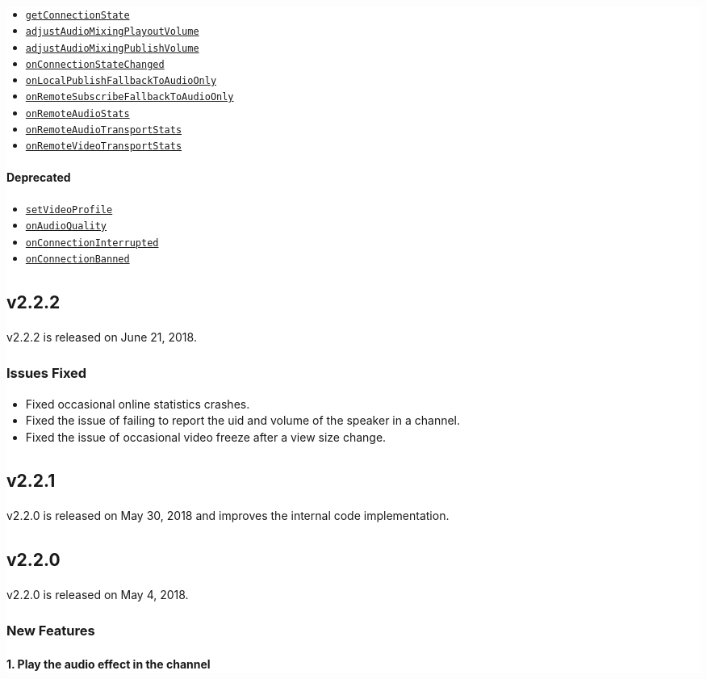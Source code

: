 - [`getConnectionState`](https://docs.agora.io/en/Video/API%20Reference/cpp/classagora_1_1rtc_1_1_i_rtc_engine.html#a512b149d4dc249c04f9e30bd31767362)
- [`adjustAudioMixingPlayoutVolume`](https://docs.agora.io/en/Video/API%20Reference/cpp/classagora_1_1rtc_1_1_rtc_engine_parameters.html#a99ab2878e0c4fbf1be6970a2c545d085)
- [`adjustAudioMixingPublishVolume`](https://docs.agora.io/en/Video/API%20Reference/cpp/classagora_1_1rtc_1_1_rtc_engine_parameters.html#a8f8d2af4b4c7988934e152e3b281d734)
- [`onConnectionStateChanged`](https://docs.agora.io/en/Video/API%20Reference/cpp/classagora_1_1rtc_1_1_i_rtc_engine_event_handler.html#af409b2e721d345a65a2c600cea2f5eb4)
- [`onLocalPublishFallbackToAudioOnly`](https://docs.agora.io/en/Video/API%20Reference/cpp/classagora_1_1rtc_1_1_i_rtc_engine_event_handler.html#ace4279c4d87c23a1fecc3eb8e862a513)
- [`onRemoteSubscribeFallbackToAudioOnly`](https://docs.agora.io/en/Video/API%20Reference/cpp/classagora_1_1rtc_1_1_i_rtc_engine_event_handler.html#a7ee343146ad6e3f120bd04a7a6fdda74)
- [`onRemoteAudioStats`](https://docs.agora.io/en/Video/API%20Reference/cpp/classagora_1_1rtc_1_1_i_rtc_engine_event_handler.html#af8a59626a9265264fb4638e048091d3a)
- [`onRemoteAudioTransportStats`](https://docs.agora.io/en/Video/API%20Reference/cpp/classagora_1_1rtc_1_1_i_rtc_engine_event_handler.html#ad79bcd56075fa9c9f907bb4a7462352d)
- [`onRemoteVideoTransportStats`](https://docs.agora.io/en/Video/API%20Reference/cpp/classagora_1_1rtc_1_1_i_rtc_engine_event_handler.html#a3b8fd883a31d4a504ac3cbd50b1c5d0f)

#### Deprecated

- [`setVideoProfile`](https://docs.agora.io/en/Video/API%20Reference/cpp/classagora_1_1rtc_1_1_i_rtc_engine.html#ac8b16d2a4e67bd75231a76e06d2d85eb)
- [`onAudioQuality`](https://docs.agora.io/en/Video/API%20Reference/cpp/classagora_1_1rtc_1_1_i_rtc_engine_event_handler.html#a36ad42975f3545382de07875016fb7fa)
- [`onConnectionInterrupted`](https://docs.agora.io/en/Video/API%20Reference/cpp/classagora_1_1rtc_1_1_i_rtc_engine_event_handler.html#a9927b5cd2a67c1f48f17b5ed2303f483)
- [`onConnectionBanned`](https://docs.agora.io/en/Video/API%20Reference/cpp/classagora_1_1rtc_1_1_i_rtc_engine_event_handler.html#a38e9d403ae4732dff71110b454149404)

## v2.2.2

v2.2.2 is released on June 21, 2018.

### Issues Fixed

- Fixed occasional online statistics crashes.
- Fixed the issue of failing to report the uid and volume of the speaker in a channel.
- Fixed the issue of occasional video freeze after a view size change.

## v2.2.1

v2.2.0 is released on May 30, 2018 and improves the internal code implementation. 

## v2.2.0

v2.2.0 is released on May 4, 2018. 

### New Features

#### 1. Play the audio effect in the channel
